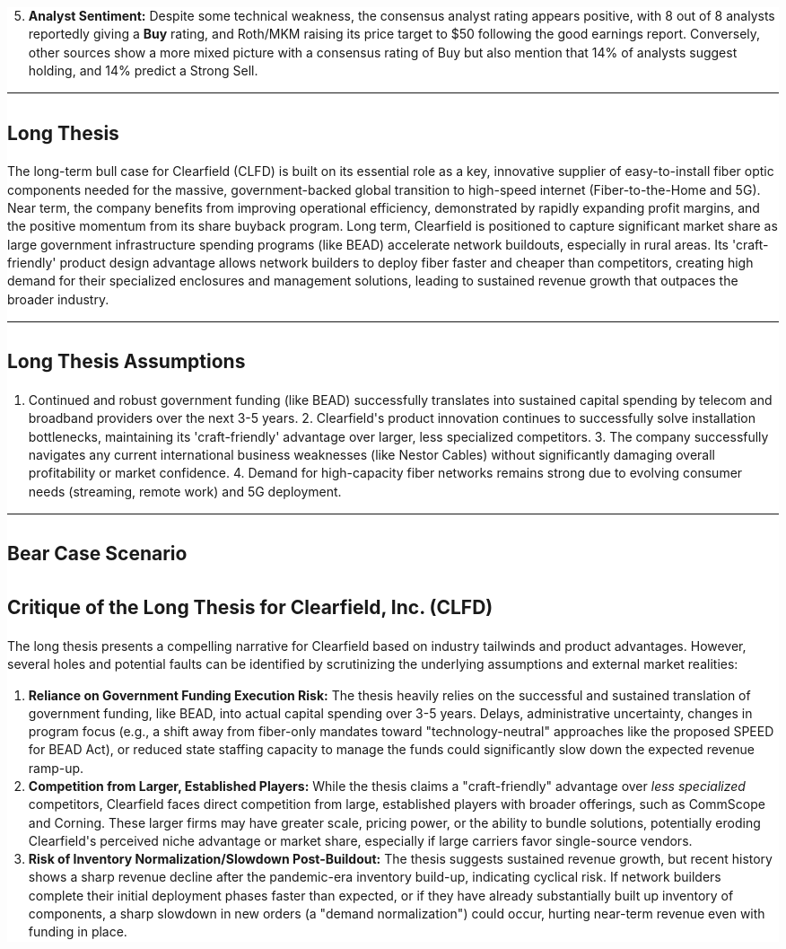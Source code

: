 5.  **Analyst Sentiment:** Despite some technical weakness, the consensus analyst rating appears positive, with 8 out of 8 analysts reportedly giving a **Buy** rating, and Roth/MKM raising its price target to \$50 following the good earnings report. Conversely, other sources show a more mixed picture with a consensus rating of Buy but also mention that 14% of analysts suggest holding, and 14% predict a Strong Sell.

---

## Long Thesis

The long-term bull case for Clearfield (CLFD) is built on its essential role as a key, innovative supplier of easy-to-install fiber optic components needed for the massive, government-backed global transition to high-speed internet (Fiber-to-the-Home and 5G). Near term, the company benefits from improving operational efficiency, demonstrated by rapidly expanding profit margins, and the positive momentum from its share buyback program. Long term, Clearfield is positioned to capture significant market share as large government infrastructure spending programs (like BEAD) accelerate network buildouts, especially in rural areas. Its 'craft-friendly' product design advantage allows network builders to deploy fiber faster and cheaper than competitors, creating high demand for their specialized enclosures and management solutions, leading to sustained revenue growth that outpaces the broader industry.

---

## Long Thesis Assumptions

1. Continued and robust government funding (like BEAD) successfully translates into sustained capital spending by telecom and broadband providers over the next 3-5 years. 2. Clearfield's product innovation continues to successfully solve installation bottlenecks, maintaining its 'craft-friendly' advantage over larger, less specialized competitors. 3. The company successfully navigates any current international business weaknesses (like Nestor Cables) without significantly damaging overall profitability or market confidence. 4. Demand for high-capacity fiber networks remains strong due to evolving consumer needs (streaming, remote work) and 5G deployment.

---

## Bear Case Scenario

## Critique of the Long Thesis for Clearfield, Inc. (CLFD)

The long thesis presents a compelling narrative for Clearfield based on industry tailwinds and product advantages. However, several holes and potential faults can be identified by scrutinizing the underlying assumptions and external market realities:

1.  **Reliance on Government Funding Execution Risk:** The thesis heavily relies on the successful and sustained translation of government funding, like BEAD, into actual capital spending over 3-5 years. Delays, administrative uncertainty, changes in program focus (e.g., a shift away from fiber-only mandates toward "technology-neutral" approaches like the proposed SPEED for BEAD Act), or reduced state staffing capacity to manage the funds could significantly slow down the expected revenue ramp-up.
2.  **Competition from Larger, Established Players:** While the thesis claims a "craft-friendly" advantage over *less specialized* competitors, Clearfield faces direct competition from large, established players with broader offerings, such as CommScope and Corning. These larger firms may have greater scale, pricing power, or the ability to bundle solutions, potentially eroding Clearfield's perceived niche advantage or market share, especially if large carriers favor single-source vendors.
3.  **Risk of Inventory Normalization/Slowdown Post-Buildout:** The thesis suggests sustained revenue growth, but recent history shows a sharp revenue decline after the pandemic-era inventory build-up, indicating cyclical risk. If network builders complete their initial deployment phases faster than expected, or if they have already substantially built up inventory of components, a sharp slowdown in new orders (a "demand normalization") could occur, hurting near-term revenue even with funding in place.